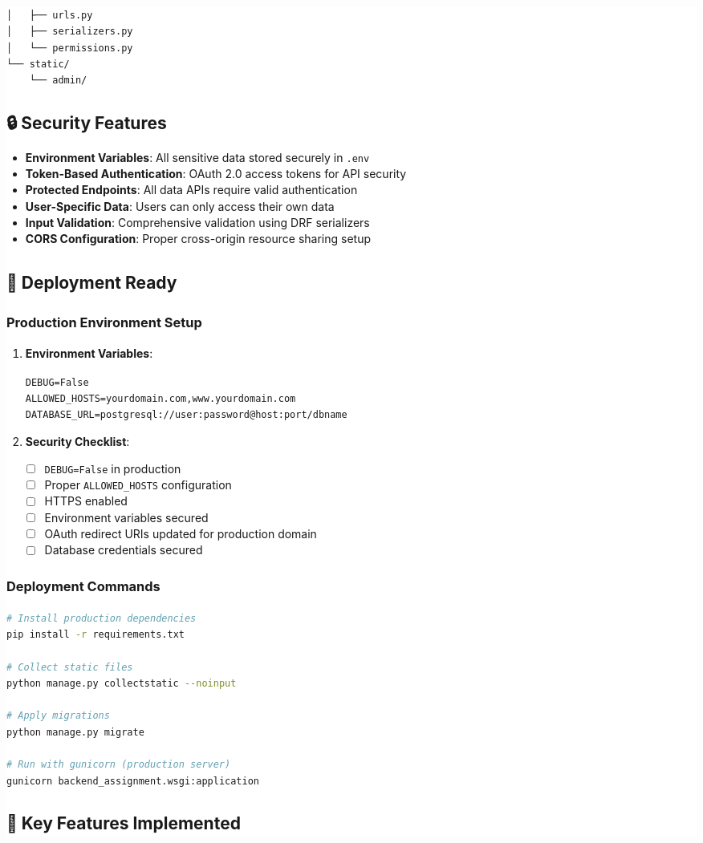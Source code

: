 ```
│   ├── urls.py
│   ├── serializers.py
│   └── permissions.py
└── static/
    └── admin/
```

## 🔒 Security Features

- **Environment Variables**: All sensitive data stored securely in `.env`
- **Token-Based Authentication**: OAuth 2.0 access tokens for API security
- **Protected Endpoints**: All data APIs require valid authentication
- **User-Specific Data**: Users can only access their own data
- **Input Validation**: Comprehensive validation using DRF serializers
- **CORS Configuration**: Proper cross-origin resource sharing setup

## 🚀 Deployment Ready

### Production Environment Setup

1. **Environment Variables**:
   ```env
   DEBUG=False
   ALLOWED_HOSTS=yourdomain.com,www.yourdomain.com
   DATABASE_URL=postgresql://user:password@host:port/dbname
   ```

2. **Security Checklist**:
   - [ ] `DEBUG=False` in production
   - [ ] Proper `ALLOWED_HOSTS` configuration
   - [ ] HTTPS enabled
   - [ ] Environment variables secured
   - [ ] OAuth redirect URIs updated for production domain
   - [ ] Database credentials secured

### Deployment Commands

```bash
# Install production dependencies
pip install -r requirements.txt

# Collect static files
python manage.py collectstatic --noinput

# Apply migrations
python manage.py migrate

# Run with gunicorn (production server)
gunicorn backend_assignment.wsgi:application
```

## 🔧 Key Features Implemented
